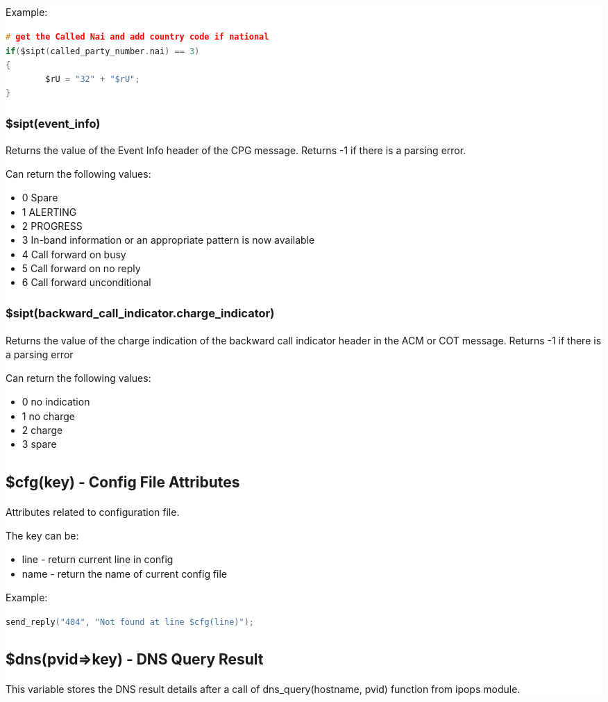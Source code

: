 Example:

``` c
# get the Called Nai and add country code if national
if($sipt(called_party_number.nai) == 3)
{
        $rU = "32" + "$rU";
}
```

### $sipt(event_info)

Returns the value of the Event Info header of the CPG message. Returns
-1 if there is a parsing error.

Can return the following values:

-   0 Spare
-   1 ALERTING
-   2 PROGRESS
-   3 In-band information or an appropriate pattern is now available
-   4 Call forward on busy
-   5 Call forward on no reply
-   6 Call forward unconditional

### $sipt(backward_call_indicator.charge_indicator)

Returns the value of the charge indication of the backward call
indicator header in the ACM or COT message. Returns -1 if there is a
parsing error

Can return the following values:

-   0 no indication
-   1 no charge
-   2 charge
-   3 spare

## $cfg(key) - Config File Attributes

Attributes related to configuration file.

The key can be:

-   line - return current line in config
-   name - return the name of current config file

Example:

``` c
send_reply("404", "Not found at line $cfg(line)");
```

## $dns(pvid=>key) - DNS Query Result

This variable stores the DNS result details after a call of
dns_query(hostname, pvid) function from ipops module.
